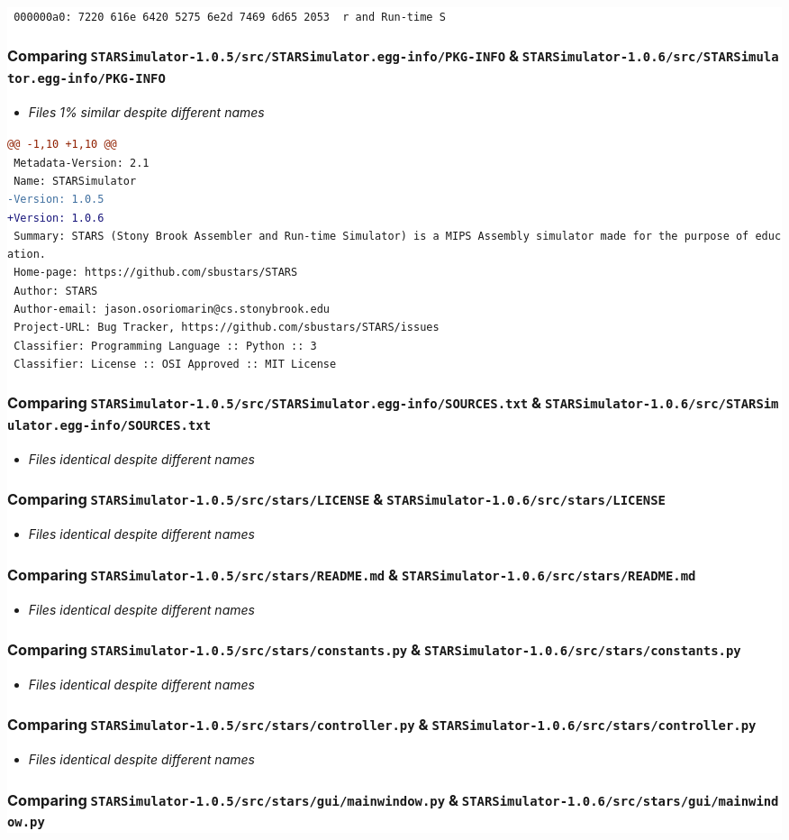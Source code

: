 ```diff
 000000a0: 7220 616e 6420 5275 6e2d 7469 6d65 2053  r and Run-time S
```

### Comparing `STARSimulator-1.0.5/src/STARSimulator.egg-info/PKG-INFO` & `STARSimulator-1.0.6/src/STARSimulator.egg-info/PKG-INFO`

 * *Files 1% similar despite different names*

```diff
@@ -1,10 +1,10 @@
 Metadata-Version: 2.1
 Name: STARSimulator
-Version: 1.0.5
+Version: 1.0.6
 Summary: STARS (Stony Brook Assembler and Run-time Simulator) is a MIPS Assembly simulator made for the purpose of education.
 Home-page: https://github.com/sbustars/STARS
 Author: STARS
 Author-email: jason.osoriomarin@cs.stonybrook.edu
 Project-URL: Bug Tracker, https://github.com/sbustars/STARS/issues
 Classifier: Programming Language :: Python :: 3
 Classifier: License :: OSI Approved :: MIT License
```

### Comparing `STARSimulator-1.0.5/src/STARSimulator.egg-info/SOURCES.txt` & `STARSimulator-1.0.6/src/STARSimulator.egg-info/SOURCES.txt`

 * *Files identical despite different names*

### Comparing `STARSimulator-1.0.5/src/stars/LICENSE` & `STARSimulator-1.0.6/src/stars/LICENSE`

 * *Files identical despite different names*

### Comparing `STARSimulator-1.0.5/src/stars/README.md` & `STARSimulator-1.0.6/src/stars/README.md`

 * *Files identical despite different names*

### Comparing `STARSimulator-1.0.5/src/stars/constants.py` & `STARSimulator-1.0.6/src/stars/constants.py`

 * *Files identical despite different names*

### Comparing `STARSimulator-1.0.5/src/stars/controller.py` & `STARSimulator-1.0.6/src/stars/controller.py`

 * *Files identical despite different names*

### Comparing `STARSimulator-1.0.5/src/stars/gui/mainwindow.py` & `STARSimulator-1.0.6/src/stars/gui/mainwindow.py`
